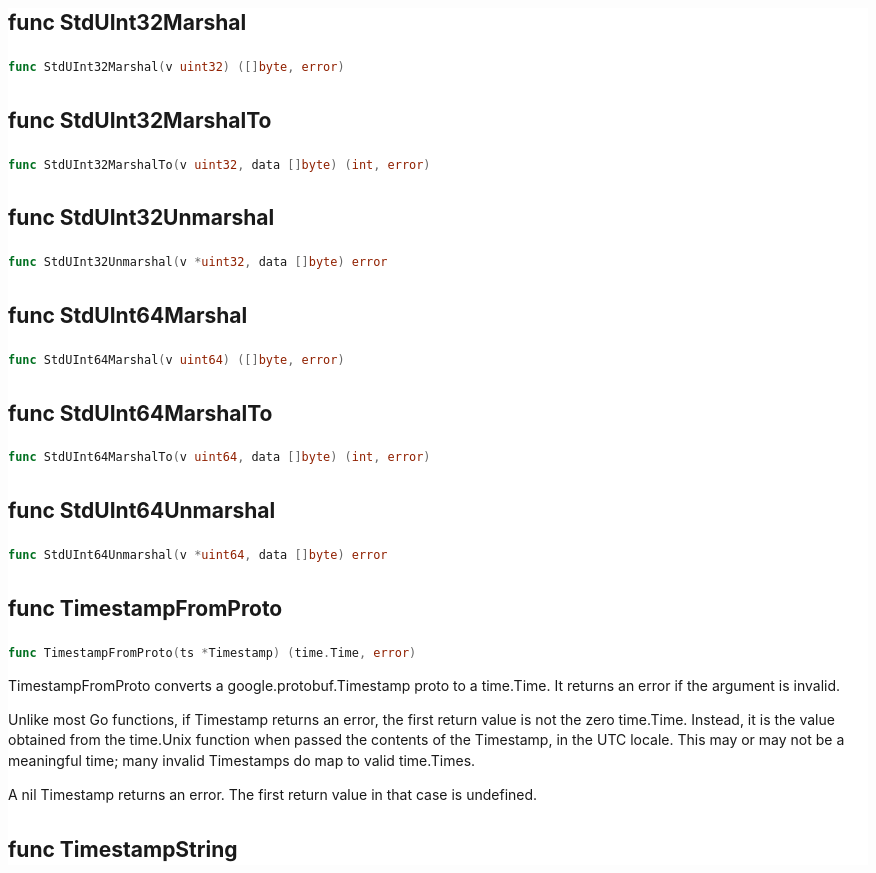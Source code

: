 ## func StdUInt32Marshal

```go
func StdUInt32Marshal(v uint32) ([]byte, error)
```

## func StdUInt32MarshalTo

```go
func StdUInt32MarshalTo(v uint32, data []byte) (int, error)
```

## func StdUInt32Unmarshal

```go
func StdUInt32Unmarshal(v *uint32, data []byte) error
```

## func StdUInt64Marshal

```go
func StdUInt64Marshal(v uint64) ([]byte, error)
```

## func StdUInt64MarshalTo

```go
func StdUInt64MarshalTo(v uint64, data []byte) (int, error)
```

## func StdUInt64Unmarshal

```go
func StdUInt64Unmarshal(v *uint64, data []byte) error
```

## func TimestampFromProto

```go
func TimestampFromProto(ts *Timestamp) (time.Time, error)
```

TimestampFromProto converts a google.protobuf.Timestamp proto to a time.Time. It returns an error if the argument is invalid.

Unlike most Go functions, if Timestamp returns an error, the first return value is not the zero time.Time. Instead, it is the value obtained from the time.Unix function when passed the contents of the Timestamp, in the UTC locale. This may or may not be a meaningful time; many invalid Timestamps do map to valid time.Times.

A nil Timestamp returns an error. The first return value in that case is undefined.

## func TimestampString
